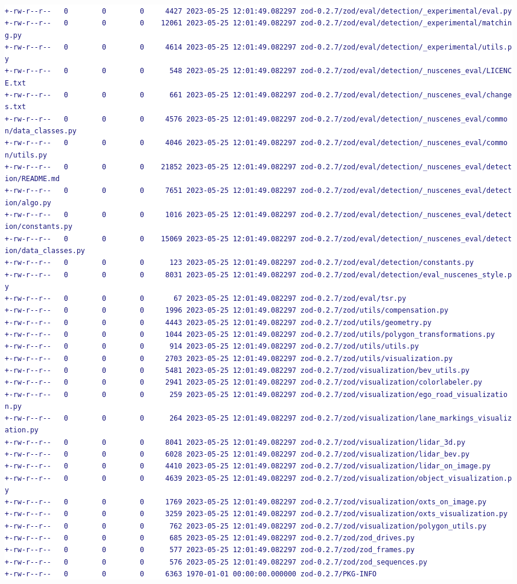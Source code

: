 ```diff
+-rw-r--r--   0        0        0     4427 2023-05-25 12:01:49.082297 zod-0.2.7/zod/eval/detection/_experimental/eval.py
+-rw-r--r--   0        0        0    12061 2023-05-25 12:01:49.082297 zod-0.2.7/zod/eval/detection/_experimental/matching.py
+-rw-r--r--   0        0        0     4614 2023-05-25 12:01:49.082297 zod-0.2.7/zod/eval/detection/_experimental/utils.py
+-rw-r--r--   0        0        0      548 2023-05-25 12:01:49.082297 zod-0.2.7/zod/eval/detection/_nuscenes_eval/LICENCE.txt
+-rw-r--r--   0        0        0      661 2023-05-25 12:01:49.082297 zod-0.2.7/zod/eval/detection/_nuscenes_eval/changes.txt
+-rw-r--r--   0        0        0     4576 2023-05-25 12:01:49.082297 zod-0.2.7/zod/eval/detection/_nuscenes_eval/common/data_classes.py
+-rw-r--r--   0        0        0     4046 2023-05-25 12:01:49.082297 zod-0.2.7/zod/eval/detection/_nuscenes_eval/common/utils.py
+-rw-r--r--   0        0        0    21852 2023-05-25 12:01:49.082297 zod-0.2.7/zod/eval/detection/_nuscenes_eval/detection/README.md
+-rw-r--r--   0        0        0     7651 2023-05-25 12:01:49.082297 zod-0.2.7/zod/eval/detection/_nuscenes_eval/detection/algo.py
+-rw-r--r--   0        0        0     1016 2023-05-25 12:01:49.082297 zod-0.2.7/zod/eval/detection/_nuscenes_eval/detection/constants.py
+-rw-r--r--   0        0        0    15069 2023-05-25 12:01:49.082297 zod-0.2.7/zod/eval/detection/_nuscenes_eval/detection/data_classes.py
+-rw-r--r--   0        0        0      123 2023-05-25 12:01:49.082297 zod-0.2.7/zod/eval/detection/constants.py
+-rw-r--r--   0        0        0     8031 2023-05-25 12:01:49.082297 zod-0.2.7/zod/eval/detection/eval_nuscenes_style.py
+-rw-r--r--   0        0        0       67 2023-05-25 12:01:49.082297 zod-0.2.7/zod/eval/tsr.py
+-rw-r--r--   0        0        0     1996 2023-05-25 12:01:49.082297 zod-0.2.7/zod/utils/compensation.py
+-rw-r--r--   0        0        0     4443 2023-05-25 12:01:49.082297 zod-0.2.7/zod/utils/geometry.py
+-rw-r--r--   0        0        0     1044 2023-05-25 12:01:49.082297 zod-0.2.7/zod/utils/polygon_transformations.py
+-rw-r--r--   0        0        0      914 2023-05-25 12:01:49.082297 zod-0.2.7/zod/utils/utils.py
+-rw-r--r--   0        0        0     2703 2023-05-25 12:01:49.082297 zod-0.2.7/zod/utils/visualization.py
+-rw-r--r--   0        0        0     5481 2023-05-25 12:01:49.082297 zod-0.2.7/zod/visualization/bev_utils.py
+-rw-r--r--   0        0        0     2941 2023-05-25 12:01:49.082297 zod-0.2.7/zod/visualization/colorlabeler.py
+-rw-r--r--   0        0        0      259 2023-05-25 12:01:49.082297 zod-0.2.7/zod/visualization/ego_road_visualization.py
+-rw-r--r--   0        0        0      264 2023-05-25 12:01:49.082297 zod-0.2.7/zod/visualization/lane_markings_visualization.py
+-rw-r--r--   0        0        0     8041 2023-05-25 12:01:49.082297 zod-0.2.7/zod/visualization/lidar_3d.py
+-rw-r--r--   0        0        0     6028 2023-05-25 12:01:49.082297 zod-0.2.7/zod/visualization/lidar_bev.py
+-rw-r--r--   0        0        0     4410 2023-05-25 12:01:49.082297 zod-0.2.7/zod/visualization/lidar_on_image.py
+-rw-r--r--   0        0        0     4639 2023-05-25 12:01:49.082297 zod-0.2.7/zod/visualization/object_visualization.py
+-rw-r--r--   0        0        0     1769 2023-05-25 12:01:49.082297 zod-0.2.7/zod/visualization/oxts_on_image.py
+-rw-r--r--   0        0        0     3259 2023-05-25 12:01:49.082297 zod-0.2.7/zod/visualization/oxts_visualization.py
+-rw-r--r--   0        0        0      762 2023-05-25 12:01:49.082297 zod-0.2.7/zod/visualization/polygon_utils.py
+-rw-r--r--   0        0        0      685 2023-05-25 12:01:49.082297 zod-0.2.7/zod/zod_drives.py
+-rw-r--r--   0        0        0      577 2023-05-25 12:01:49.082297 zod-0.2.7/zod/zod_frames.py
+-rw-r--r--   0        0        0      576 2023-05-25 12:01:49.082297 zod-0.2.7/zod/zod_sequences.py
+-rw-r--r--   0        0        0     6363 1970-01-01 00:00:00.000000 zod-0.2.7/PKG-INFO
```